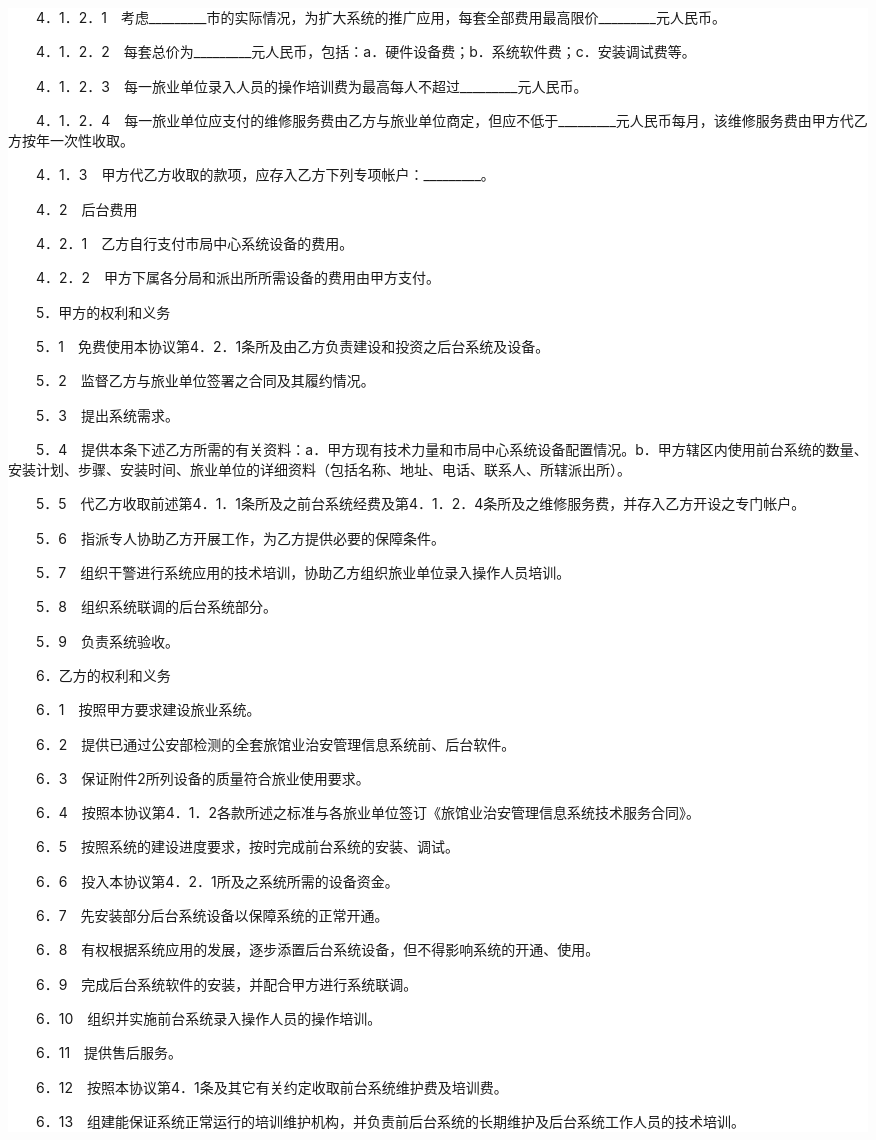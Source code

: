 　　4．1．2．1　考虑_________市的实际情况，为扩大系统的推广应用，每套全部费用最高限价_________元人民币。

　　4．1．2．2　每套总价为_________元人民币，包括：a．硬件设备费；b．系统软件费；c．安装调试费等。

　　4．1．2．3　每一旅业单位录入人员的操作培训费为最高每人不超过_________元人民币。

　　4．1．2．4　每一旅业单位应支付的维修服务费由乙方与旅业单位商定，但应不低于_________元人民币每月，该维修服务费由甲方代乙方按年一次性收取。

　　4．1．3　甲方代乙方收取的款项，应存入乙方下列专项帐户：_________。

　　4．2　后台费用

　　4．2．1　乙方自行支付市局中心系统设备的费用。

　　4．2．2　甲方下属各分局和派出所所需设备的费用由甲方支付。　　

　　5．甲方的权利和义务

　　5．1　免费使用本协议第4．2．1条所及由乙方负责建设和投资之后台系统及设备。

　　5．2　监督乙方与旅业单位签署之合同及其履约情况。

　　5．3　提出系统需求。

　　5．4　提供本条下述乙方所需的有关资料：a．甲方现有技术力量和市局中心系统设备配置情况。b．甲方辖区内使用前台系统的数量、安装计划、步骤、安装时间、旅业单位的详细资料（包括名称、地址、电话、联系人、所辖派出所）。

　　5．5　代乙方收取前述第4．1．1条所及之前台系统经费及第4．1．2．4条所及之维修服务费，并存入乙方开设之专门帐户。

　　5．6　指派专人协助乙方开展工作，为乙方提供必要的保障条件。

　　5．7　组织干警进行系统应用的技术培训，协助乙方组织旅业单位录入操作人员培训。

　　5．8　组织系统联调的后台系统部分。

　　5．9　负责系统验收。　　

　　6．乙方的权利和义务

　　6．1　按照甲方要求建设旅业系统。

　　6．2　提供已通过公安部检测的全套旅馆业治安管理信息系统前、后台软件。

　　6．3　保证附件2所列设备的质量符合旅业使用要求。

　　6．4　按照本协议第4．1．2各款所述之标准与各旅业单位签订《旅馆业治安管理信息系统技术服务合同》。

　　6．5　按照系统的建设进度要求，按时完成前台系统的安装、调试。

　　6．6　投入本协议第4．2．1所及之系统所需的设备资金。

　　6．7　先安装部分后台系统设备以保障系统的正常开通。

　　6．8　有权根据系统应用的发展，逐步添置后台系统设备，但不得影响系统的开通、使用。

　　6．9　完成后台系统软件的安装，并配合甲方进行系统联调。

　　6．10　组织并实施前台系统录入操作人员的操作培训。

　　6．11　提供售后服务。

　　6．12　按照本协议第4．1条及其它有关约定收取前台系统维护费及培训费。

　　6．13　组建能保证系统正常运行的培训维护机构，并负责前后台系统的长期维护及后台系统工作人员的技术培训。
